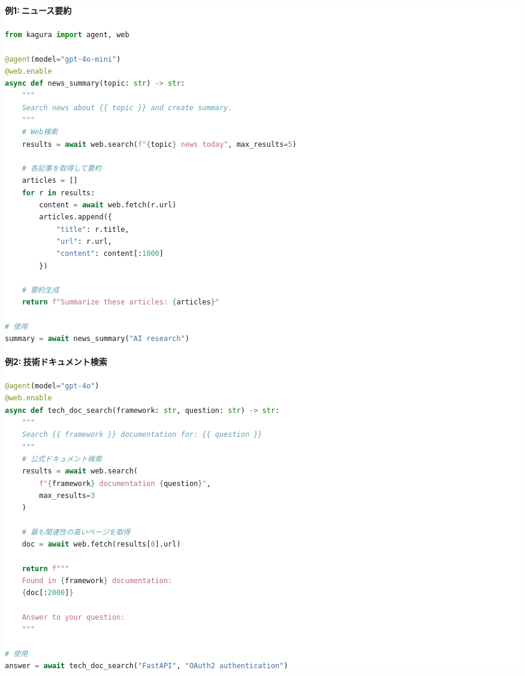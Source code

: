 #### 例1: ニュース要約

```python
from kagura import agent, web

@agent(model="gpt-4o-mini")
@web.enable
async def news_summary(topic: str) -> str:
    """
    Search news about {{ topic }} and create summary.
    """
    # Web検索
    results = await web.search(f"{topic} news today", max_results=5)

    # 各記事を取得して要約
    articles = []
    for r in results:
        content = await web.fetch(r.url)
        articles.append({
            "title": r.title,
            "url": r.url,
            "content": content[:1000]
        })

    # 要約生成
    return f"Summarize these articles: {articles}"

# 使用
summary = await news_summary("AI research")
```

#### 例2: 技術ドキュメント検索

```python
@agent(model="gpt-4o")
@web.enable
async def tech_doc_search(framework: str, question: str) -> str:
    """
    Search {{ framework }} documentation for: {{ question }}
    """
    # 公式ドキュメント検索
    results = await web.search(
        f"{framework} documentation {question}",
        max_results=3
    )

    # 最も関連性の高いページを取得
    doc = await web.fetch(results[0].url)

    return f"""
    Found in {framework} documentation:
    {doc[:2000]}

    Answer to your question:
    """

# 使用
answer = await tech_doc_search("FastAPI", "OAuth2 authentication")
```
